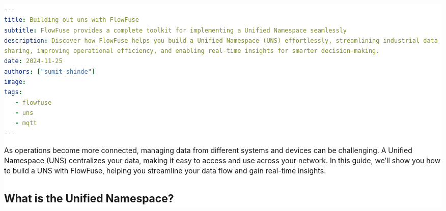 ```yaml
---
title: Building out uns with FlowFuse
subtitle: FlowFuse provides a complete toolkit for implementing a Unified Namespace seamlessly
description: Discover how FlowFuse helps you build a Unified Namespace (UNS) effortlessly, streamlining industrial data sharing, improving operational efficiency, and enabling real-time insights for smarter decision-making.
date: 2024-11-25
authors: ["sumit-shinde"]
image:
tags:
   - flowfuse
   - uns
   - mqtt
---
```


As operations become more connected, managing data from different systems and devices can be challenging. A Unified Namespace (UNS) centralizes your data, making it easy to access and use across your network. In this guide, we’ll show you how to build a UNS with FlowFuse, helping you streamline your data flow and gain real-time insights.



## What is the Unified Namespace?
